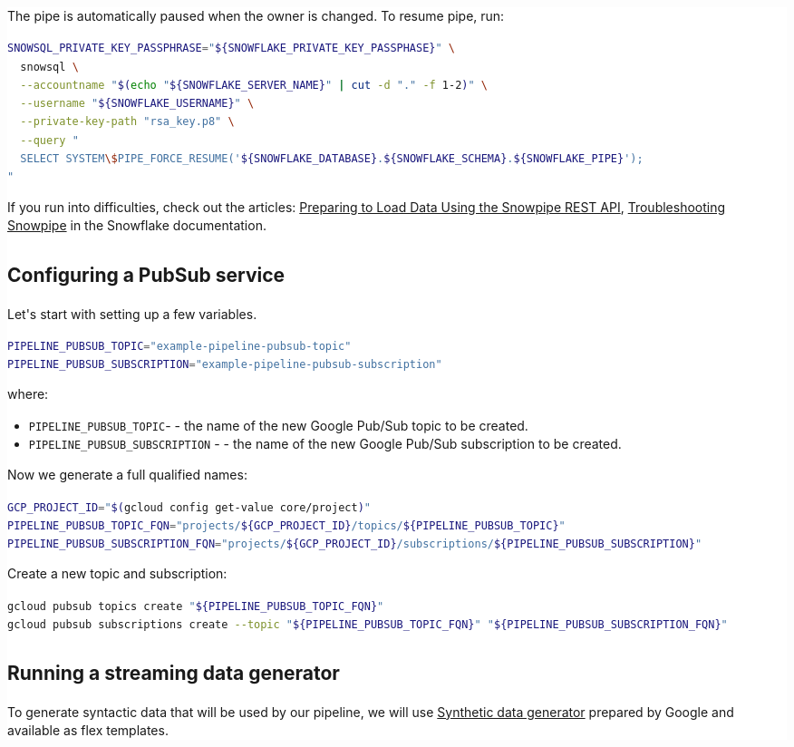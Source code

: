 
The pipe is automatically paused when the owner is changed. To resume pipe, run:

```bash
SNOWSQL_PRIVATE_KEY_PASSPHRASE="${SNOWFLAKE_PRIVATE_KEY_PASSPHASE}" \
  snowsql \
  --accountname "$(echo "${SNOWFLAKE_SERVER_NAME}" | cut -d "." -f 1-2)" \
  --username "${SNOWFLAKE_USERNAME}" \
  --private-key-path "rsa_key.p8" \
  --query "
  SELECT SYSTEM\$PIPE_FORCE_RESUME('${SNOWFLAKE_DATABASE}.${SNOWFLAKE_SCHEMA}.${SNOWFLAKE_PIPE}');
"
```


If you run into difficulties, check out the articles: [Preparing to Load Data Using the Snowpipe REST API](https://docs.snowflake.com/en/user-guide/data-load-snowpipe-rest-gs.html), [Troubleshooting Snowpipe](https://docs.snowflake.com/en/user-guide/data-load-snowpipe-ts.html) in the Snowflake documentation.

## Configuring a PubSub service

Let's start with setting up a few variables.

```bash
PIPELINE_PUBSUB_TOPIC="example-pipeline-pubsub-topic"
PIPELINE_PUBSUB_SUBSCRIPTION="example-pipeline-pubsub-subscription"
```

where:
- `PIPELINE_PUBSUB_TOPIC`- - the name of the new Google Pub/Sub topic to be created.
- `PIPELINE_PUBSUB_SUBSCRIPTION` - - the name of the new Google Pub/Sub subscription to be created.

Now we generate a full qualified names:

```bash
GCP_PROJECT_ID="$(gcloud config get-value core/project)"
PIPELINE_PUBSUB_TOPIC_FQN="projects/${GCP_PROJECT_ID}/topics/${PIPELINE_PUBSUB_TOPIC}"
PIPELINE_PUBSUB_SUBSCRIPTION_FQN="projects/${GCP_PROJECT_ID}/subscriptions/${PIPELINE_PUBSUB_SUBSCRIPTION}"
```


Create a new topic and subscription:

```bash
gcloud pubsub topics create "${PIPELINE_PUBSUB_TOPIC_FQN}"
gcloud pubsub subscriptions create --topic "${PIPELINE_PUBSUB_TOPIC_FQN}" "${PIPELINE_PUBSUB_SUBSCRIPTION_FQN}"
```



## Running a streaming data generator



To generate syntactic data that will be used by our pipeline, we will use [Synthetic data generator](https://cloud.google.com/blog/products/data-analytics/dataflow-flex-template-streaming-data-generator) prepared by Google and available as flex templates.
